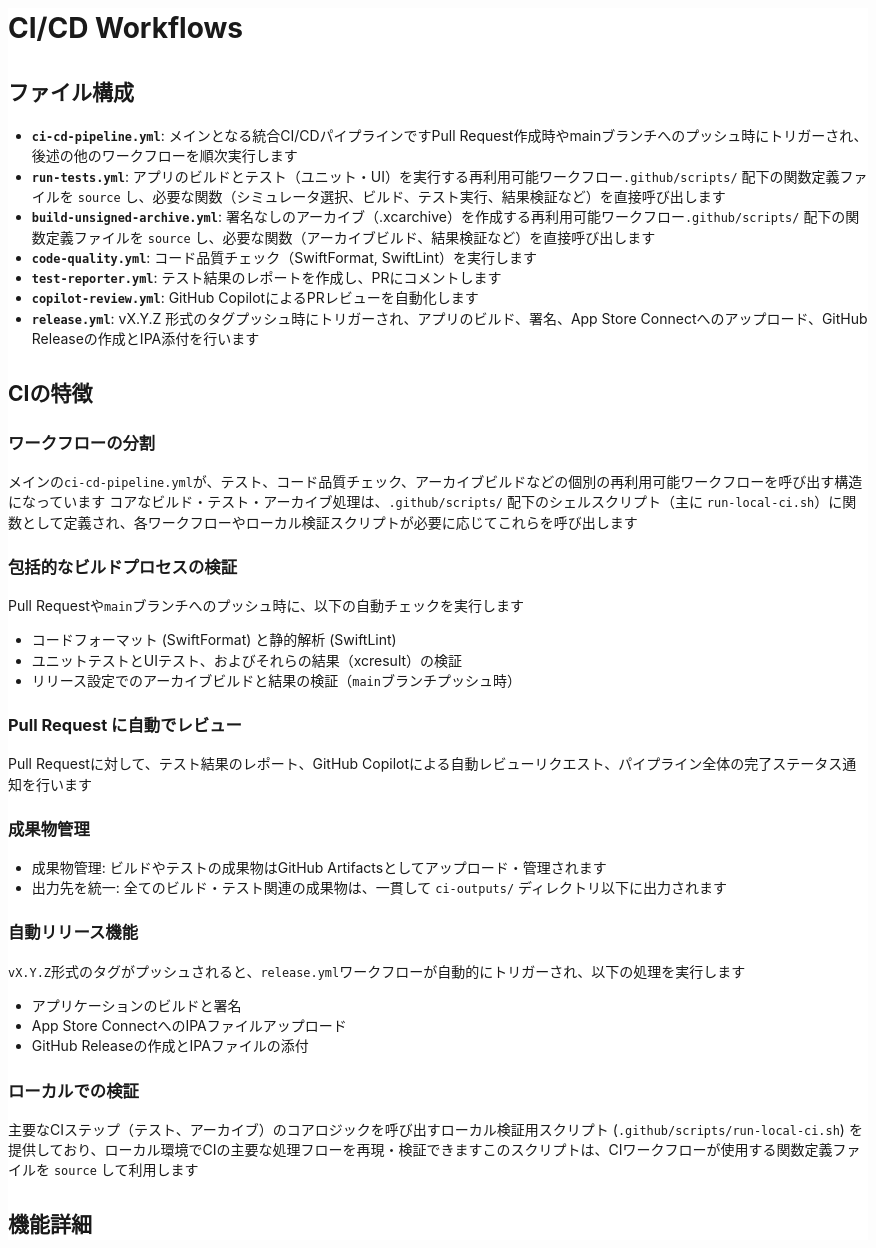 # CI/CD Workflows

## ファイル構成

- **`ci-cd-pipeline.yml`**: メインとなる統合CI/CDパイプラインですPull Request作成時やmainブランチへのプッシュ時にトリガーされ、後述の他のワークフローを順次実行します
- **`run-tests.yml`**: アプリのビルドとテスト（ユニット・UI）を実行する再利用可能ワークフロー`.github/scripts/` 配下の関数定義ファイルを `source` し、必要な関数（シミュレータ選択、ビルド、テスト実行、結果検証など）を直接呼び出します
- **`build-unsigned-archive.yml`**: 署名なしのアーカイブ（.xcarchive）を作成する再利用可能ワークフロー`.github/scripts/` 配下の関数定義ファイルを `source` し、必要な関数（アーカイブビルド、結果検証など）を直接呼び出します
- **`code-quality.yml`**: コード品質チェック（SwiftFormat, SwiftLint）を実行します
- **`test-reporter.yml`**: テスト結果のレポートを作成し、PRにコメントします
- **`copilot-review.yml`**: GitHub CopilotによるPRレビューを自動化します
- **`release.yml`**: vX.Y.Z 形式のタグプッシュ時にトリガーされ、アプリのビルド、署名、App Store Connectへのアップロード、GitHub Releaseの作成とIPA添付を行います

## CIの特徴

### ワークフローの分割
メインの`ci-cd-pipeline.yml`が、テスト、コード品質チェック、アーカイブビルドなどの個別の再利用可能ワークフローを呼び出す構造になっています
コアなビルド・テスト・アーカイブ処理は、`.github/scripts/` 配下のシェルスクリプト（主に `run-local-ci.sh`）に関数として定義され、各ワークフローやローカル検証スクリプトが必要に応じてこれらを呼び出します

### 包括的なビルドプロセスの検証
Pull Requestや`main`ブランチへのプッシュ時に、以下の自動チェックを実行します
- コードフォーマット (SwiftFormat) と静的解析 (SwiftLint)
- ユニットテストとUIテスト、およびそれらの結果（xcresult）の検証
- リリース設定でのアーカイブビルドと結果の検証（`main`ブランチプッシュ時）

### Pull Request に自動でレビュー
Pull Requestに対して、テスト結果のレポート、GitHub Copilotによる自動レビューリクエスト、パイプライン全体の完了ステータス通知を行います

### 成果物管理
- 成果物管理: ビルドやテストの成果物はGitHub Artifactsとしてアップロード・管理されます
- 出力先を統一: 全てのビルド・テスト関連の成果物は、一貫して `ci-outputs/` ディレクトリ以下に出力されます

### 自動リリース機能
`vX.Y.Z`形式のタグがプッシュされると、`release.yml`ワークフローが自動的にトリガーされ、以下の処理を実行します
- アプリケーションのビルドと署名
- App Store ConnectへのIPAファイルアップロード
- GitHub Releaseの作成とIPAファイルの添付

### ローカルでの検証
主要なCIステップ（テスト、アーカイブ）のコアロジックを呼び出すローカル検証用スクリプト (`.github/scripts/run-local-ci.sh`) を提供しており、ローカル環境でCIの主要な処理フローを再現・検証できますこのスクリプトは、CIワークフローが使用する関数定義ファイルを `source` して利用します

## 機能詳細
